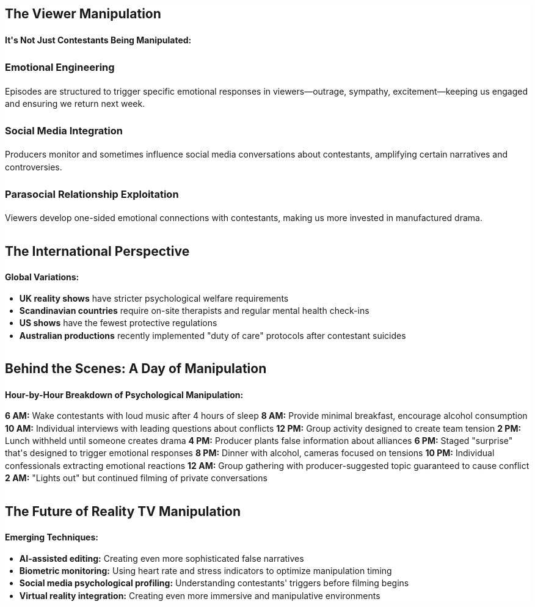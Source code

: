 ## The Viewer Manipulation

**It's Not Just Contestants Being Manipulated:**

### Emotional Engineering
Episodes are structured to trigger specific emotional responses in viewers—outrage, sympathy, excitement—keeping us engaged and ensuring we return next week.

### Social Media Integration
Producers monitor and sometimes influence social media conversations about contestants, amplifying certain narratives and controversies.

### Parasocial Relationship Exploitation
Viewers develop one-sided emotional connections with contestants, making us more invested in manufactured drama.

## The International Perspective

**Global Variations:**
- **UK reality shows** have stricter psychological welfare requirements
- **Scandinavian countries** require on-site therapists and regular mental health check-ins
- **US shows** have the fewest protective regulations
- **Australian productions** recently implemented "duty of care" protocols after contestant suicides

## Behind the Scenes: A Day of Manipulation

**Hour-by-Hour Breakdown of Psychological Manipulation:**

**6 AM:** Wake contestants with loud music after 4 hours of sleep
**8 AM:** Provide minimal breakfast, encourage alcohol consumption
**10 AM:** Individual interviews with leading questions about conflicts
**12 PM:** Group activity designed to create team tension
**2 PM:** Lunch withheld until someone creates drama
**4 PM:** Producer plants false information about alliances
**6 PM:** Staged "surprise" that's designed to trigger emotional responses
**8 PM:** Dinner with alcohol, cameras focused on tensions
**10 PM:** Individual confessionals extracting emotional reactions
**12 AM:** Group gathering with producer-suggested topic guaranteed to cause conflict
**2 AM:** "Lights out" but continued filming of private conversations

## The Future of Reality TV Manipulation

**Emerging Techniques:**
- **AI-assisted editing:** Creating even more sophisticated false narratives
- **Biometric monitoring:** Using heart rate and stress indicators to optimize manipulation timing
- **Social media psychological profiling:** Understanding contestants' triggers before filming begins
- **Virtual reality integration:** Creating even more immersive and manipulative environments

